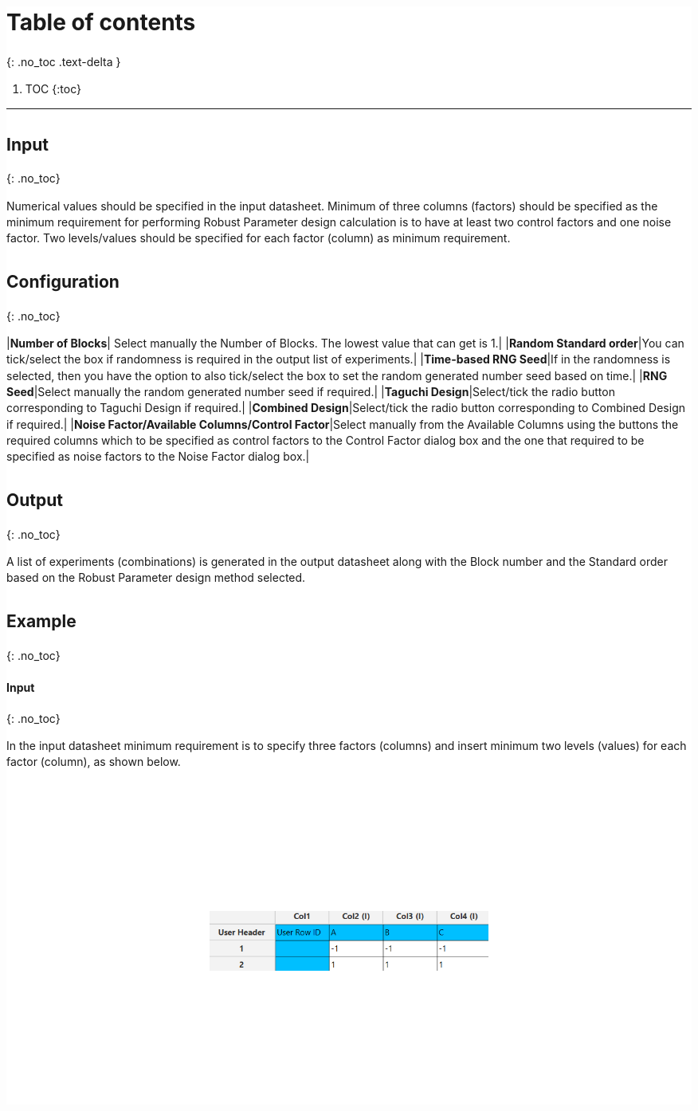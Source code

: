 
# Table of contents
{: .no_toc .text-delta }

1. TOC
{:toc}

---


## Input
{: .no_toc}

Numerical values should be specified in the input datasheet. Minimum of three columns (factors) should be specified as the minimum requirement for performing Robust Parameter design calculation is to have at least two control factors and one noise factor. Two levels/values should be specified for each factor (column) as minimum requirement.

## Configuration
{: .no_toc}

|**Number of Blocks**| Select manually the Number of Blocks. The lowest value that can get is 1.|
|**Random Standard order**|You can tick/select the box if randomness is required in the output list of experiments.|
|**Time-based RNG Seed**|If in the randomness is selected, then you have the option to also tick/select the box to set the random generated number seed based on time.|
|**RNG Seed**|Select manually the random generated number seed if required.|
|**Taguchi Design**|Select/tick the radio button corresponding to Taguchi Design if required.|
|**Combined Design**|Select/tick the radio button corresponding to Combined Design if required.|
|**Noise Factor/Available Columns/Control Factor**|Select manually from the Available Columns using the buttons the required columns which to be specified as control factors to the Control Factor dialog box and the one that required to be specified as noise factors to the Noise Factor dialog box.|

## Output
{: .no_toc}

A list of experiments (combinations) is generated in the output datasheet along with the Block number and the Standard order based on the Robust Parameter design method selected.

## Example
{: .no_toc}

#### Input
{: .no_toc}

In the input datasheet minimum requirement is to specify three factors (columns) and insert minimum two levels (values) for each factor (column), as shown below.

<div style="text-align: center;">
<img src="images/Design of experiments/robust-input.png" alt="Robust Parameter input" width="350" height="400" class="img-responsive">
</div> 
